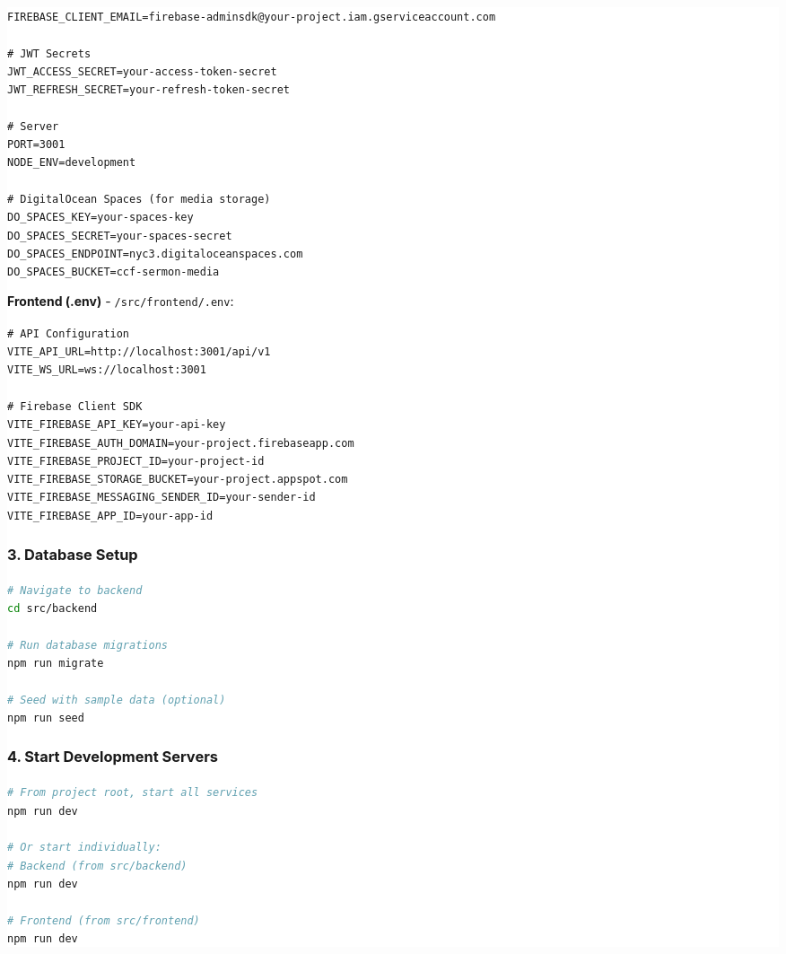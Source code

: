 ```env
FIREBASE_CLIENT_EMAIL=firebase-adminsdk@your-project.iam.gserviceaccount.com

# JWT Secrets
JWT_ACCESS_SECRET=your-access-token-secret
JWT_REFRESH_SECRET=your-refresh-token-secret

# Server
PORT=3001
NODE_ENV=development

# DigitalOcean Spaces (for media storage)
DO_SPACES_KEY=your-spaces-key
DO_SPACES_SECRET=your-spaces-secret
DO_SPACES_ENDPOINT=nyc3.digitaloceanspaces.com
DO_SPACES_BUCKET=ccf-sermon-media
```

**Frontend (.env)** - `/src/frontend/.env`:
```env
# API Configuration
VITE_API_URL=http://localhost:3001/api/v1
VITE_WS_URL=ws://localhost:3001

# Firebase Client SDK
VITE_FIREBASE_API_KEY=your-api-key
VITE_FIREBASE_AUTH_DOMAIN=your-project.firebaseapp.com
VITE_FIREBASE_PROJECT_ID=your-project-id
VITE_FIREBASE_STORAGE_BUCKET=your-project.appspot.com
VITE_FIREBASE_MESSAGING_SENDER_ID=your-sender-id
VITE_FIREBASE_APP_ID=your-app-id
```

### 3. Database Setup

```bash
# Navigate to backend
cd src/backend

# Run database migrations
npm run migrate

# Seed with sample data (optional)
npm run seed
```

### 4. Start Development Servers

```bash
# From project root, start all services
npm run dev

# Or start individually:
# Backend (from src/backend)
npm run dev

# Frontend (from src/frontend)
npm run dev
```
